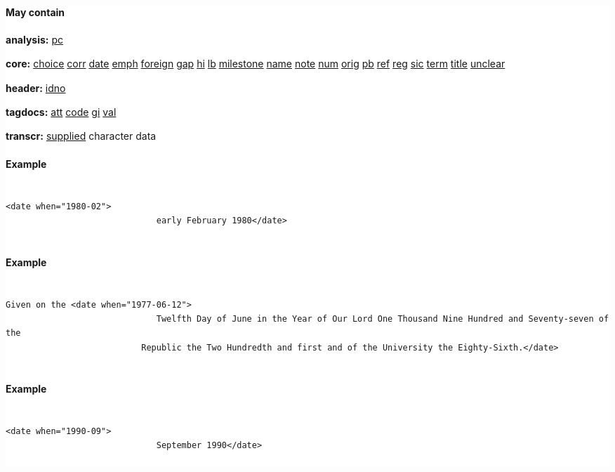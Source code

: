 #### **May contain**
 
 
 
**analysis:** [pc](#pc) 
 
**core:** [choice](#choice)  [corr](#corr)  [date](#date)  [emph](#emph)  [foreign](#foreign)  [gap](#gap)  [hi](#hi)  [lb](#lb)  [milestone](#milestone)  [name](#name)  [note](#note)  [num](#num)  [orig](#orig)  [pb](#pb)  [ref](#ref)  [reg](#reg)  [sic](#sic)  [term](#term)  [title](#title)  [unclear](#unclear) 
 
**header:** [idno](#idno) 
 
**tagdocs:** [att](#att)  [code](#code)  [gi](#gi)  [val](#val) 
 
**transcr:** [supplied](#supplied) character data
 
 
 
 
 
#### **Example**
 
 
```
 
<date when="1980-02">
                              early February 1980</date>
 
```
 
 
 
 
 
 
#### **Example**
 
 
```
 
Given on the <date when="1977-06-12">
                              Twelfth Day of June in the Year of Our Lord One Thousand Nine Hundred and Seventy-seven of the
                           Republic the Two Hundredth and first and of the University the Eighty-Sixth.</date>
 
```
 
 
 
 
 
 
#### **Example**
 
 
```
 
<date when="1990-09">
                              September 1990</date>
 
```
 
 